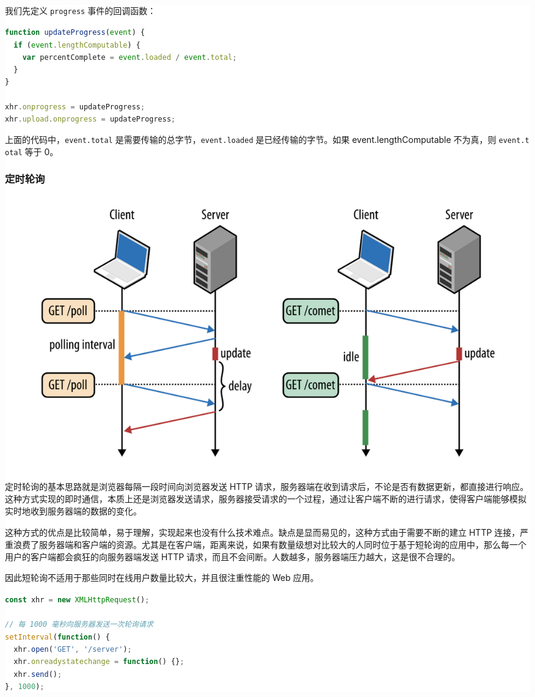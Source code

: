 我们先定义 `progress` 事件的回调函数：

```js
function updateProgress(event) {
  if (event.lengthComputable) {
    var percentComplete = event.loaded / event.total;
  }
}

xhr.onprogress = updateProgress;
xhr.upload.onprogress = updateProgress;
```

上面的代码中，`event.total` 是需要传输的总字节，`event.loaded` 是已经传输的字节。如果 event.lengthComputable 不为真，则 `event.total` 等于 0。

### 定时轮询

![image-20241008231240497](./assets/image-20241008231240497.png)

定时轮询的基本思路就是浏览器每隔一段时间向浏览器发送 HTTP 请求，服务器端在收到请求后，不论是否有数据更新，都直接进行响应。这种方式实现的即时通信，本质上还是浏览器发送请求，服务器接受请求的一个过程，通过让客户端不断的进行请求，使得客户端能够模拟实时地收到服务器端的数据的变化。

这种方式的优点是比较简单，易于理解，实现起来也没有什么技术难点。缺点是显而易见的，这种方式由于需要不断的建立 HTTP 连接，严重浪费了服务器端和客户端的资源。尤其是在客户端，距离来说，如果有数量级想对比较大的人同时位于基于短轮询的应用中，那么每一个用户的客户端都会疯狂的向服务器端发送 HTTP 请求，而且不会间断。人数越多，服务器端压力越大，这是很不合理的。

因此短轮询不适用于那些同时在线用户数量比较大，并且很注重性能的 Web 应用。

```js
const xhr = new XMLHttpRequest();

// 每 1000 毫秒向服务器发送一次轮询请求
setInterval(function() {
  xhr.open('GET', '/server');
  xhr.onreadystatechange = function() {};
  xhr.send();
}, 1000);
```
